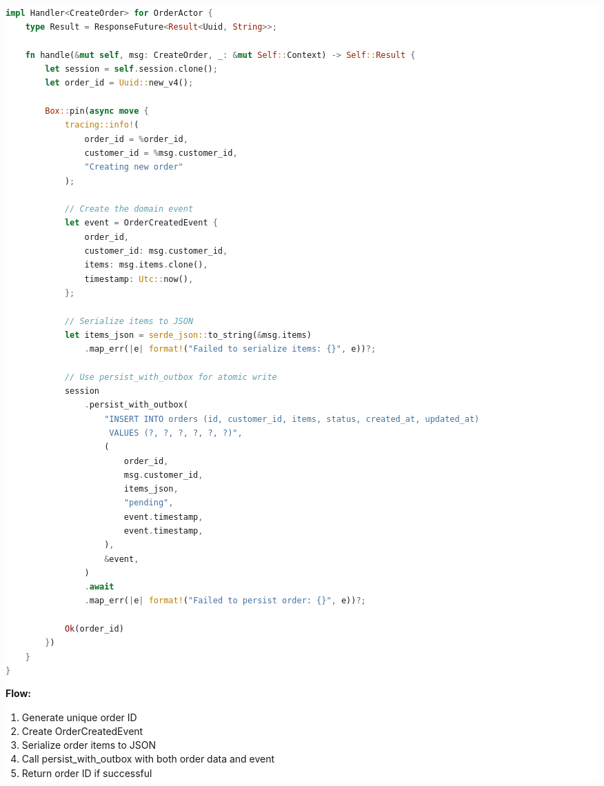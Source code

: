 ```rust
impl Handler<CreateOrder> for OrderActor {
    type Result = ResponseFuture<Result<Uuid, String>>;

    fn handle(&mut self, msg: CreateOrder, _: &mut Self::Context) -> Self::Result {
        let session = self.session.clone();
        let order_id = Uuid::new_v4();

        Box::pin(async move {
            tracing::info!(
                order_id = %order_id,
                customer_id = %msg.customer_id,
                "Creating new order"
            );

            // Create the domain event
            let event = OrderCreatedEvent {
                order_id,
                customer_id: msg.customer_id,
                items: msg.items.clone(),
                timestamp: Utc::now(),
            };

            // Serialize items to JSON
            let items_json = serde_json::to_string(&msg.items)
                .map_err(|e| format!("Failed to serialize items: {}", e))?;

            // Use persist_with_outbox for atomic write
            session
                .persist_with_outbox(
                    "INSERT INTO orders (id, customer_id, items, status, created_at, updated_at)
                     VALUES (?, ?, ?, ?, ?, ?)",
                    (
                        order_id,
                        msg.customer_id,
                        items_json,
                        "pending",
                        event.timestamp,
                        event.timestamp,
                    ),
                    &event,
                )
                .await
                .map_err(|e| format!("Failed to persist order: {}", e))?;

            Ok(order_id)
        })
    }
}
```

**Flow:**
1. Generate unique order ID
2. Create OrderCreatedEvent
3. Serialize order items to JSON
4. Call persist_with_outbox with both order data and event
5. Return order ID if successful
